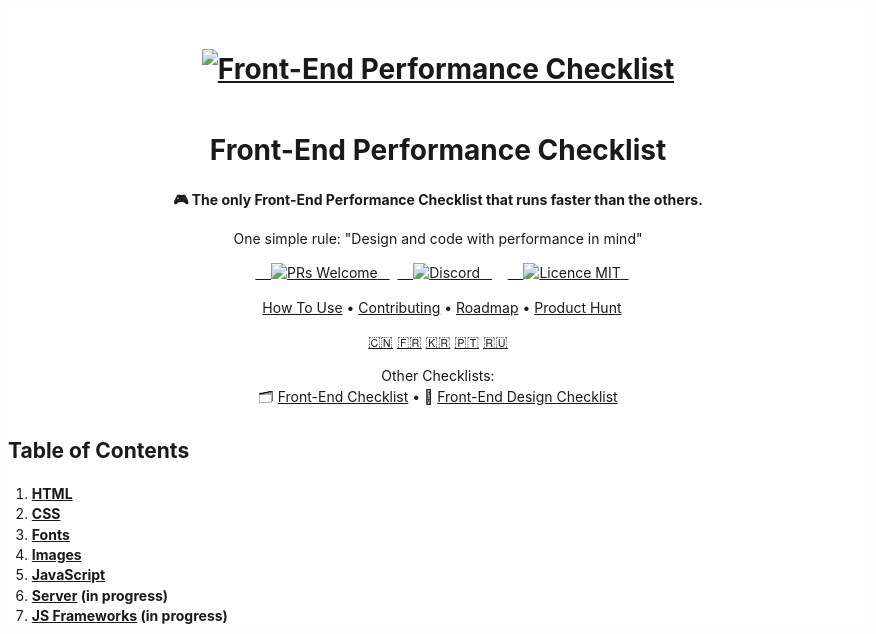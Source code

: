 <h1 align="center">
<br>
  <a href="https://github.com/thedaviddias/Front-End-Performance-Checklist"><img src="https://raw.githubusercontent.com/thedaviddias/Front-End-Performance-Checklist/master/images/logo-front-end-performance-checklist.jpg" alt="Front-End Performance Checklist" width="170"></a>
  <br>
    <br>
  Front-End Performance Checklist
  <br>
</h1>

<h4 align="center">🎮 The only Front-End Performance Checklist that runs faster than the others.</h4>
<p align="center">One simple rule: "Design and code with performance in mind"</p>

<p align="center">
  <a href="http://makeapullrequest.com">
    <img src="https://img.shields.io/badge/PRs-welcome-brightgreen.svg?style=flat-square" alt="PRs Welcome">
  </a>
  <a href="https://discord.gg/btHQRkm">
    <img src="https://img.shields.io/badge/chat-on_discord-4837E2.svg?style=flat-square" alt="Discord">
  </a>
    <a href="https://opensource.org/licenses/MIT">
    <img src="https://img.shields.io/badge/license-MIT-blue.svg?style=flat-square" alt="Licence MIT">
  </a>
</p>

<p align="center">
  <a href="#how-to-use">How To Use</a> • <a href="#contributing">Contributing</a> • <a href="http://feedback.frontendchecklist.io/">Roadmap</a> • <a href="https://www.producthunt.com/posts/front-end-performance-checklist">Product Hunt</a>
</p>

<p align="center">
  <a href="https://github.com/JohnsenZhou/Front-End-Performance-Checklist">🇨🇳</a>
  <a href="https://github.com/WilliamDASILVA/Front-End-Performance-Checklist">🇫🇷</a>
  <a href="https://github.com/ParkSB/Front-End-Performance-Checklist">🇰🇷</a>
  <a href="https://github.com/fernandofawkes/Front-End-Performance-Checklist">🇵🇹</a>
  <a href="https://github.com/lex111/Front-End-Performance-Checklist">🇷🇺</a>
</p>

<p align="center">
    <span>Other Checklists:</span>
    <br>
  🗂 <a href="https://github.com/thedaviddias/Front-End-Checklist#---------front-end-checklist-">Front-End Checklist</a> • 💎 <a href="https://github.com/thedaviddias/Front-End-Design-Checklist#front-end-design-checklist">Front-End Design Checklist</a>
</p>

## Table of Contents

1. **[HTML](#html)**
2. **[CSS](#css)**
3. **[Fonts](#fonts)**
4. **[Images](#images)**
5. **[JavaScript](#javascript)**
6. **[Server](#server) (in progress)**
7. **[JS Frameworks](#performances-and-js-frameworks) (in progress)**

